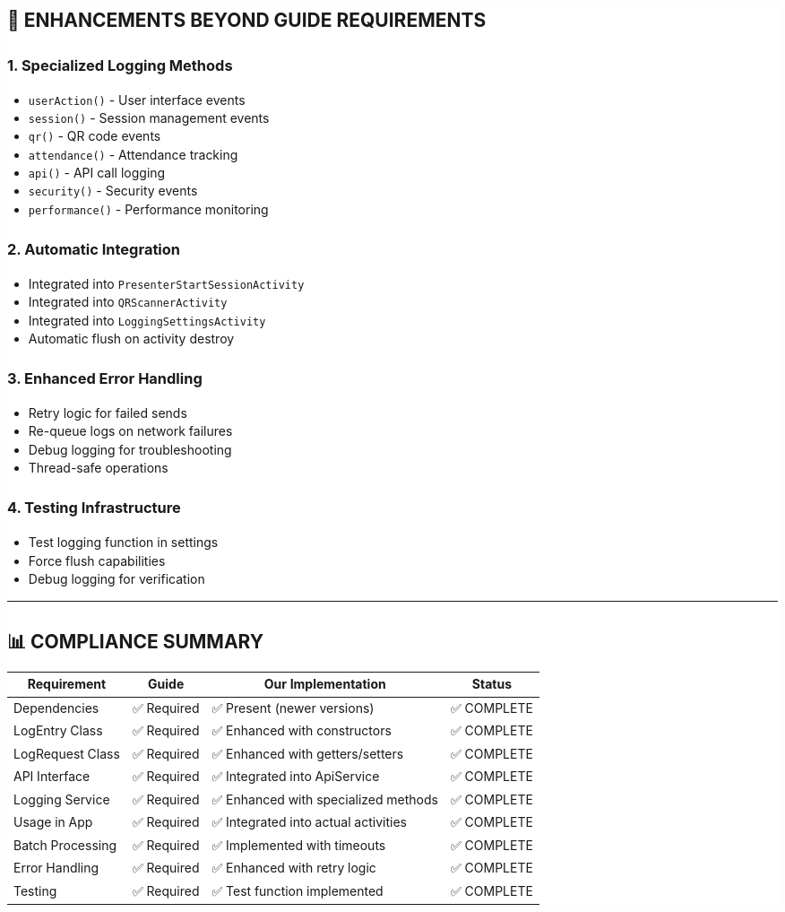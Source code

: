 
## 🚀 **ENHANCEMENTS BEYOND GUIDE REQUIREMENTS**

### **1. Specialized Logging Methods**
- `userAction()` - User interface events
- `session()` - Session management events  
- `qr()` - QR code events
- `attendance()` - Attendance tracking
- `api()` - API call logging
- `security()` - Security events
- `performance()` - Performance monitoring

### **2. Automatic Integration**
- Integrated into `PresenterStartSessionActivity`
- Integrated into `QRScannerActivity`
- Integrated into `LoggingSettingsActivity`
- Automatic flush on activity destroy

### **3. Enhanced Error Handling**
- Retry logic for failed sends
- Re-queue logs on network failures
- Debug logging for troubleshooting
- Thread-safe operations

### **4. Testing Infrastructure**
- Test logging function in settings
- Force flush capabilities
- Debug logging for verification

---

## 📊 **COMPLIANCE SUMMARY**

| Requirement | Guide | Our Implementation | Status |
|-------------|-------|-------------------|--------|
| Dependencies | ✅ Required | ✅ Present (newer versions) | ✅ COMPLETE |
| LogEntry Class | ✅ Required | ✅ Enhanced with constructors | ✅ COMPLETE |
| LogRequest Class | ✅ Required | ✅ Enhanced with getters/setters | ✅ COMPLETE |
| API Interface | ✅ Required | ✅ Integrated into ApiService | ✅ COMPLETE |
| Logging Service | ✅ Required | ✅ Enhanced with specialized methods | ✅ COMPLETE |
| Usage in App | ✅ Required | ✅ Integrated into actual activities | ✅ COMPLETE |
| Batch Processing | ✅ Required | ✅ Implemented with timeouts | ✅ COMPLETE |
| Error Handling | ✅ Required | ✅ Enhanced with retry logic | ✅ COMPLETE |
| Testing | ✅ Required | ✅ Test function implemented | ✅ COMPLETE |
